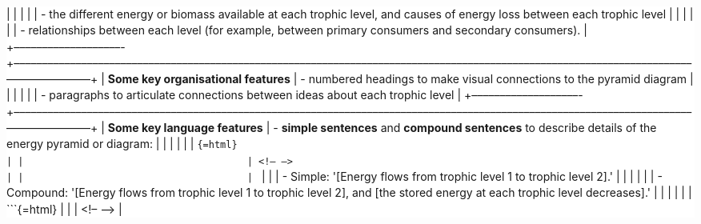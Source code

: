 |                                       |                                                                                                                                                                                                                                                                                |
|                                       | -   the different energy or biomass available at each trophic level, and causes of energy loss between each trophic level                                                                                                                                                      |
|                                       |                                                                                                                                                                                                                                                                                |
|                                       | -   relationships between each level (for example, between primary consumers and secondary consumers).                                                                                                                                                                         |
+–––––––––––––––––––-+––––––––––––––––––––––––––––––––––––––––––––––––––––––––––––––––––––––––––––––––––––––––––––––––––––––––––––––––––––––––––––––––––––––––+
| **Some key organisational features**  | -   numbered headings to make visual connections to the pyramid diagram                                                                                                                                                                                                        |
|                                       |                                                                                                                                                                                                                                                                                |
|                                       | -   paragraphs to articulate connections between ideas about each trophic level                                                                                                                                                                                                |
+–––––––––––––––––––-+––––––––––––––––––––––––––––––––––––––––––––––––––––––––––––––––––––––––––––––––––––––––––––––––––––––––––––––––––––––––––––––––––––––––+
| **Some key language features**        | -   **simple sentences** and **compound sentences** to describe details of the energy pyramid or diagram:                                                                                                                                                                      |
|                                       |                                                                                                                                                                                                                                                                                |
|                                       | ```{=html}                                                                                                                                                                                                                                                                     |
|                                       | <!– –>                                                                                                                                                                                                                                                                       |
|                                       | ```                                                                                                                                                                                                                                                                            |
|                                       | -   Simple: '\[Energy flows from trophic level 1 to trophic level 2\].'                                                                                                                                                                                                        |
|                                       |                                                                                                                                                                                                                                                                                |
|                                       | -   Compound: '\[Energy flows from trophic level 1 to trophic level 2\], and \[the stored energy at each trophic level decreases\].'                                                                                                                                           |
|                                       |                                                                                                                                                                                                                                                                                |
|                                       | ```{=html}                                                                                                                                                                                                                                                                     |
|                                       | <!– –>                                                                                                                                                                                                                                                                       |